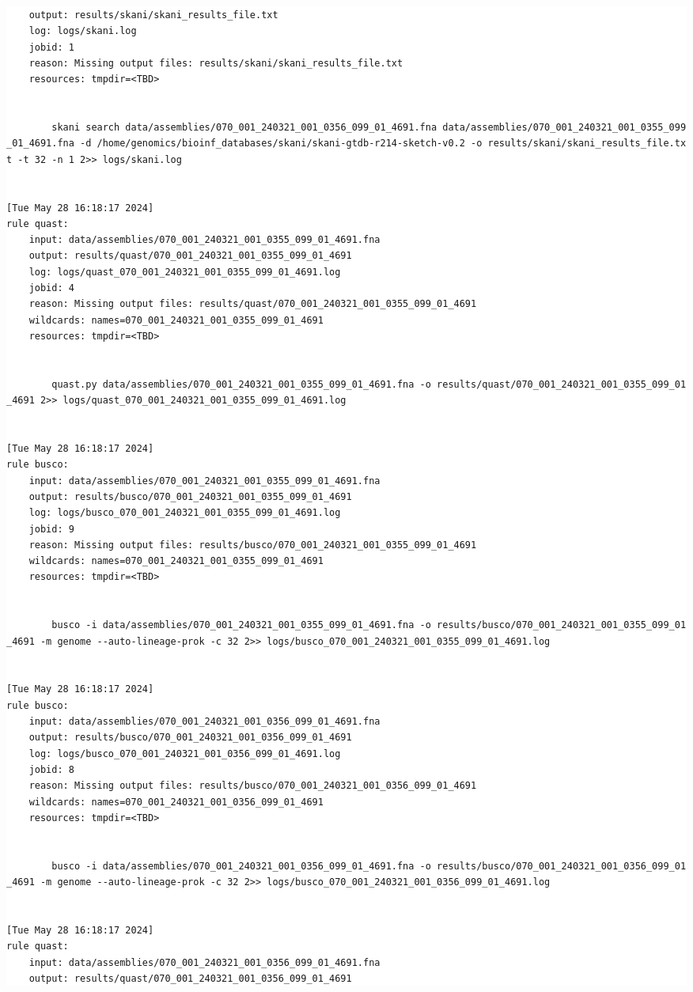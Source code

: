 ````
    output: results/skani/skani_results_file.txt
    log: logs/skani.log
    jobid: 1
    reason: Missing output files: results/skani/skani_results_file.txt
    resources: tmpdir=<TBD>


        skani search data/assemblies/070_001_240321_001_0356_099_01_4691.fna data/assemblies/070_001_240321_001_0355_099_01_4691.fna -d /home/genomics/bioinf_databases/skani/skani-gtdb-r214-sketch-v0.2 -o results/skani/skani_results_file.txt -t 32 -n 1 2>> logs/skani.log


[Tue May 28 16:18:17 2024]
rule quast:
    input: data/assemblies/070_001_240321_001_0355_099_01_4691.fna
    output: results/quast/070_001_240321_001_0355_099_01_4691
    log: logs/quast_070_001_240321_001_0355_099_01_4691.log
    jobid: 4
    reason: Missing output files: results/quast/070_001_240321_001_0355_099_01_4691
    wildcards: names=070_001_240321_001_0355_099_01_4691
    resources: tmpdir=<TBD>


        quast.py data/assemblies/070_001_240321_001_0355_099_01_4691.fna -o results/quast/070_001_240321_001_0355_099_01_4691 2>> logs/quast_070_001_240321_001_0355_099_01_4691.log


[Tue May 28 16:18:17 2024]
rule busco:
    input: data/assemblies/070_001_240321_001_0355_099_01_4691.fna
    output: results/busco/070_001_240321_001_0355_099_01_4691
    log: logs/busco_070_001_240321_001_0355_099_01_4691.log
    jobid: 9
    reason: Missing output files: results/busco/070_001_240321_001_0355_099_01_4691
    wildcards: names=070_001_240321_001_0355_099_01_4691
    resources: tmpdir=<TBD>


        busco -i data/assemblies/070_001_240321_001_0355_099_01_4691.fna -o results/busco/070_001_240321_001_0355_099_01_4691 -m genome --auto-lineage-prok -c 32 2>> logs/busco_070_001_240321_001_0355_099_01_4691.log


[Tue May 28 16:18:17 2024]
rule busco:
    input: data/assemblies/070_001_240321_001_0356_099_01_4691.fna
    output: results/busco/070_001_240321_001_0356_099_01_4691
    log: logs/busco_070_001_240321_001_0356_099_01_4691.log
    jobid: 8
    reason: Missing output files: results/busco/070_001_240321_001_0356_099_01_4691
    wildcards: names=070_001_240321_001_0356_099_01_4691
    resources: tmpdir=<TBD>


        busco -i data/assemblies/070_001_240321_001_0356_099_01_4691.fna -o results/busco/070_001_240321_001_0356_099_01_4691 -m genome --auto-lineage-prok -c 32 2>> logs/busco_070_001_240321_001_0356_099_01_4691.log


[Tue May 28 16:18:17 2024]
rule quast:
    input: data/assemblies/070_001_240321_001_0356_099_01_4691.fna
    output: results/quast/070_001_240321_001_0356_099_01_4691
````